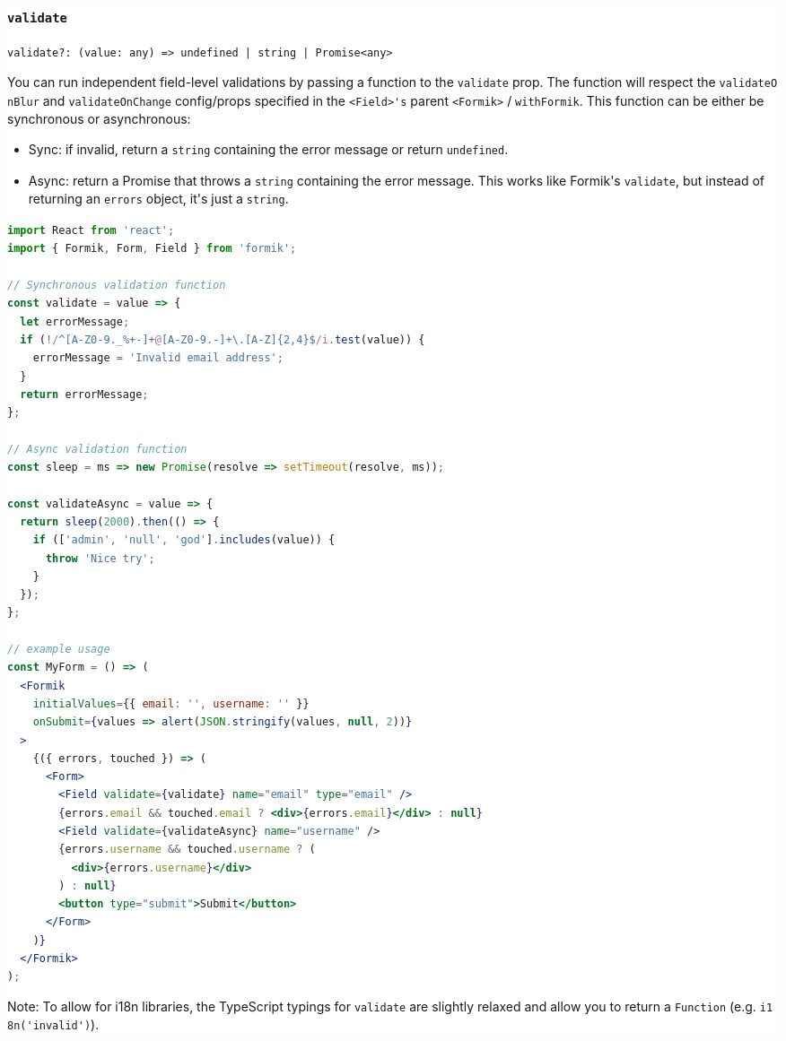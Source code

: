 ### `validate`

`validate?: (value: any) => undefined | string | Promise<any>`

You can run independent field-level validations by passing a function to the
`validate` prop. The function will respect the `validateOnBlur` and
`validateOnChange` config/props specified in the `<Field>'s` parent `<Formik>`
/ `withFormik`. This function can be either be synchronous or asynchronous:

* Sync: if invalid, return a `string` containing the error message or
  return `undefined`.

* Async: return a Promise that throws a `string` containing the error message.
  This works like Formik's `validate`, but instead of returning an `errors`
  object, it's just a `string`.

```jsx
import React from 'react';
import { Formik, Form, Field } from 'formik';

// Synchronous validation function
const validate = value => {
  let errorMessage;
  if (!/^[A-Z0-9._%+-]+@[A-Z0-9.-]+\.[A-Z]{2,4}$/i.test(value)) {
    errorMessage = 'Invalid email address';
  }
  return errorMessage;
};

// Async validation function
const sleep = ms => new Promise(resolve => setTimeout(resolve, ms));

const validateAsync = value => {
  return sleep(2000).then(() => {
    if (['admin', 'null', 'god'].includes(value)) {
      throw 'Nice try';
    }
  });
};

// example usage
const MyForm = () => (
  <Formik
    initialValues={{ email: '', username: '' }}
    onSubmit={values => alert(JSON.stringify(values, null, 2))}
  >
    {({ errors, touched }) => (
      <Form>
        <Field validate={validate} name="email" type="email" />
        {errors.email && touched.email ? <div>{errors.email}</div> : null}
        <Field validate={validateAsync} name="username" />
        {errors.username && touched.username ? (
          <div>{errors.username}</div>
        ) : null}
        <button type="submit">Submit</button>
      </Form>
    )}
  </Formik>
);
```

Note: To allow for i18n libraries, the TypeScript typings for `validate` are
slightly relaxed and allow you to return a `Function` (e.g. `i18n('invalid')`).
